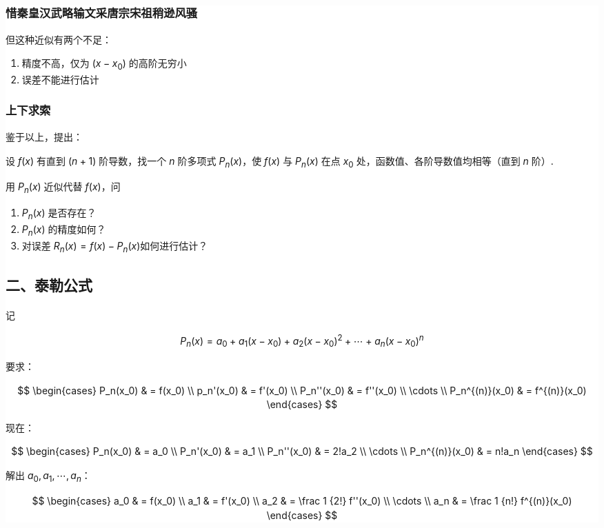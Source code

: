 ### 惜秦皇汉武略输文采唐宗宋祖稍逊风骚

但这种近似有两个不足：

1. 精度不高，仅为 $(x-x_0)$ 的高阶无穷小
2. 误差不能进行估计

### 上下求索

鉴于以上，提出：

设 $f(x)$ 有直到 $(n+1)$ 阶导数，找一个 $n$ 阶多项式 $P_n(x)$，使 $f(x)$ 与 $P_n(x)$ 在点 $x_0$ 处，函数值、各阶导数值均相等（直到 $n$ 阶）.

用 $P_n(x)$ 近似代替 $f(x)$，问

1. $P_n(x)$ 是否存在？
2. $P_n(x)$ 的精度如何？
3. 对误差 $R_n(x) = f(x)-P_n(x)$如何进行估计？

## 二、泰勒公式

记

$$
P_n(x) = a_0 + a_1(x-x_0) + a_2(x-x_0)^2 + \cdots + a_n(x-x_0)^n
$$

要求：

$$
\begin{cases}
P_n(x_0) & = f(x_0) \\
p_n'(x_0) & = f'(x_0) \\
P_n''(x_0) & = f''(x_0) \\
\cdots \\
P_n^{(n)}(x_0) & = f^{(n)}(x_0)
\end{cases}
$$

现在：

$$
\begin{cases}
P_n(x_0) & = a_0 \\
P_n'(x_0) & = a_1 \\
P_n''(x_0) & = 2!a_2 \\
\cdots \\
P_n^{(n)}(x_0) & = n!a_n
\end{cases}
$$

解出 $a_0, a_1, \cdots, a_n$：

$$
\begin{cases}
a_0 & = f(x_0) \\
a_1 & = f'(x_0) \\
a_2 & = \frac 1 {2!} f''(x_0) \\
\cdots \\
a_n & = \frac 1 {n!} f^{(n)}(x_0)
\end{cases}
$$
